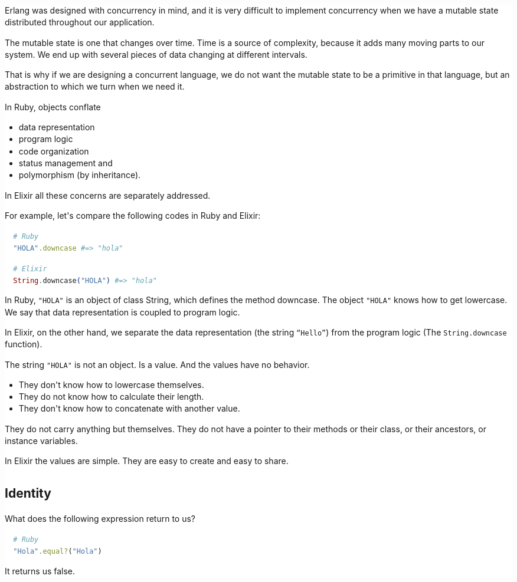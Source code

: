 Erlang was designed with concurrency in mind, and it is very difficult to implement concurrency when we have a mutable state distributed throughout our application.

The mutable state is one that changes over time. Time is a source of complexity, because it adds many moving parts to our system. We end up with several pieces of data changing at different intervals.

That is why if we are designing a concurrent language, we do not want the mutable state to be a primitive in that language, but an abstraction to which we turn when we need it.

In Ruby, objects conflate
* data representation
* program logic
* code organization
* status management and
* polymorphism (by inheritance).

In Elixir all these concerns are separately addressed.

For example, let's compare the following codes in Ruby and Elixir:

``` ruby
  # Ruby
  "HOLA".downcase #=> "hola"
```

``` elixir
  # Elixir
  String.downcase("HOLA") #=> "hola"
```

In Ruby, `"HOLA"` is an object of class String, which defines the method downcase. The object `"HOLA"` knows how to get lowercase. We say that data representation is coupled to program logic.

In Elixir, on the other hand, we separate the data representation (the string `“Hello”`) from the program logic (The `String.downcase` function).

The string `"HOLA"` is not an object. Is a value. And the values ​​have no behavior.

* They don't know how to lowercase themselves.
* They do not know how to calculate their length.
* They don't know how to concatenate with another value.

They do not carry anything but themselves. They do not have a pointer to their methods or their class, or their ancestors, or instance variables.

In Elixir the values ​​are simple. They are easy to create and easy to share.

## Identity

What does the following expression return to us?

``` ruby
  # Ruby
  "Hola".equal?("Hola")
```

It returns us false.
